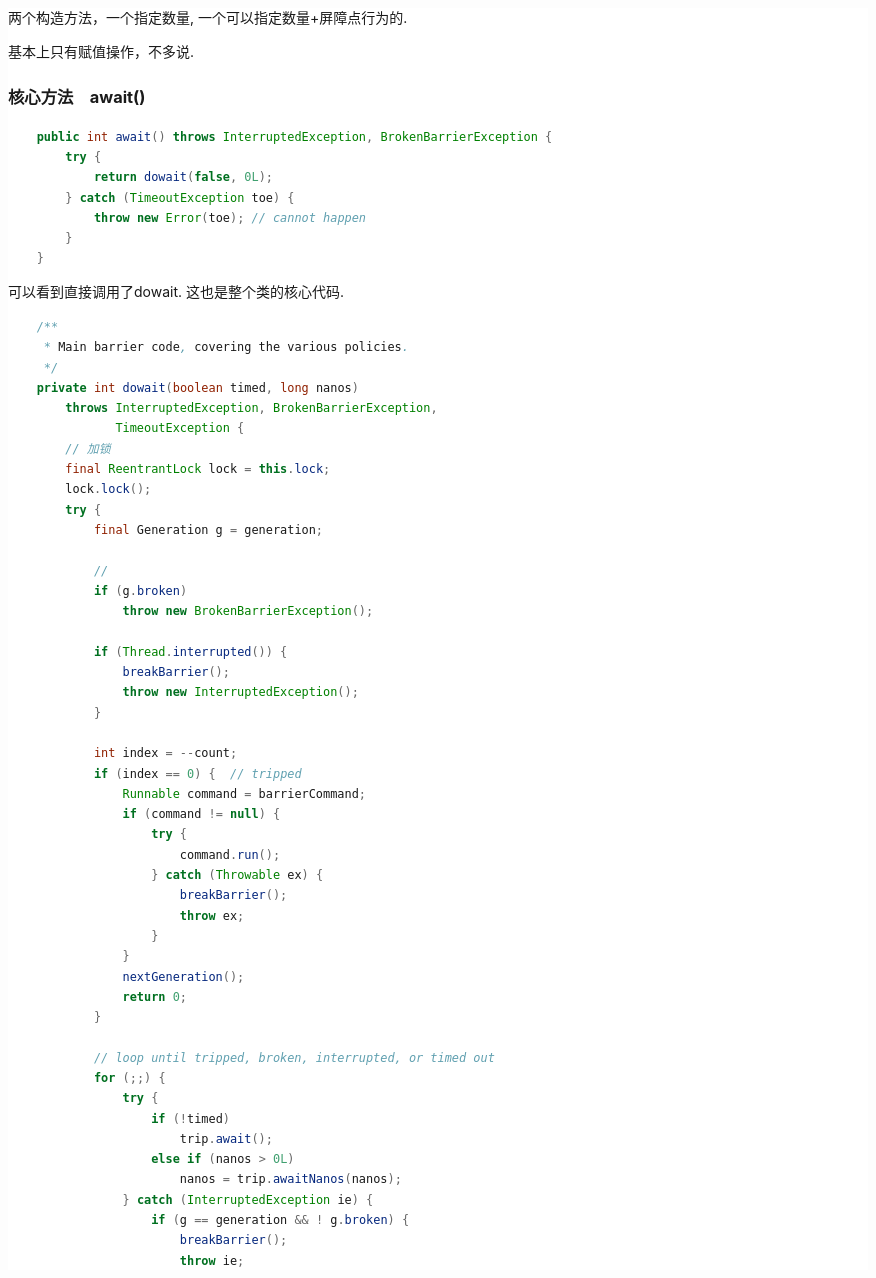 两个构造方法，一个指定数量, 一个可以指定数量+屏障点行为的.

基本上只有赋值操作，不多说.

### 核心方法　await()

```java
    public int await() throws InterruptedException, BrokenBarrierException {
        try {
            return dowait(false, 0L);
        } catch (TimeoutException toe) {
            throw new Error(toe); // cannot happen
        }
    }
```

可以看到直接调用了dowait. 这也是整个类的核心代码.

```java
    /**
     * Main barrier code, covering the various policies.
     */
    private int dowait(boolean timed, long nanos)
        throws InterruptedException, BrokenBarrierException,
               TimeoutException {
        // 加锁
        final ReentrantLock lock = this.lock;
        lock.lock();
        try {
            final Generation g = generation;

            // 
            if (g.broken)
                throw new BrokenBarrierException();

            if (Thread.interrupted()) {
                breakBarrier();
                throw new InterruptedException();
            }

            int index = --count;
            if (index == 0) {  // tripped
                Runnable command = barrierCommand;
                if (command != null) {
                    try {
                        command.run();
                    } catch (Throwable ex) {
                        breakBarrier();
                        throw ex;
                    }
                }
                nextGeneration();
                return 0;
            }

            // loop until tripped, broken, interrupted, or timed out
            for (;;) {
                try {
                    if (!timed)
                        trip.await();
                    else if (nanos > 0L)
                        nanos = trip.awaitNanos(nanos);
                } catch (InterruptedException ie) {
                    if (g == generation && ! g.broken) {
                        breakBarrier();
                        throw ie;
```